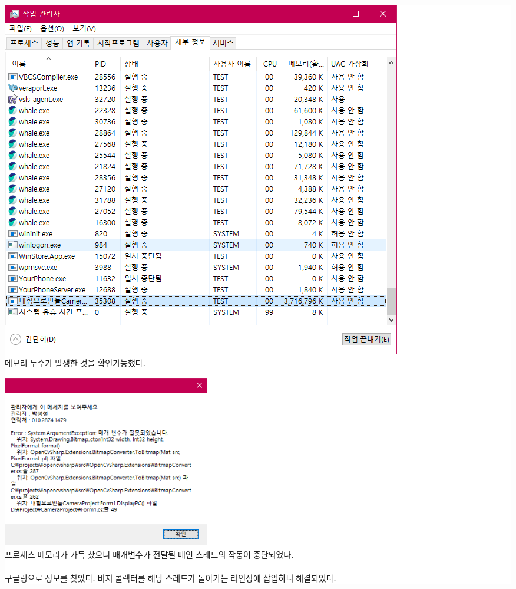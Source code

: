 <img src="https://github.com/ochestra365/-CameraProject/blob/bugFix/%EA%B9%83%ED%97%88%EB%B8%8C%EC%97%90%20%EC%98%AC%EB%A6%B4%20%EC%9D%B4%EB%AF%B8%EC%A7%80/%EB%A9%94%EB%AA%A8%EB%A6%AC%20%EB%AC%B8%EC%A0%9C2.png" ><br>
메모리 누수가 발생한 것을 확인가능했다.<br>

<img src="https://github.com/ochestra365/-CameraProject/blob/bugFix/%EA%B9%83%ED%97%88%EB%B8%8C%EC%97%90%20%EC%98%AC%EB%A6%B4%20%EC%9D%B4%EB%AF%B8%EC%A7%80/%EB%A9%94%EB%AA%A8%EB%A6%AC%EB%AC%B8%EC%A0%9C3.png" width="40%" height="30%" ><br>
프로세스 메모리가 가득 찼으니 매개변수가 전달될 메인 스레드의 작동이 중단되었다.<br><br>
구글링으로 정보를 찾았다. 비지 콜렉터를 해당 스레드가 돌아가는 라인상에 삽입하니 해결되었다.






